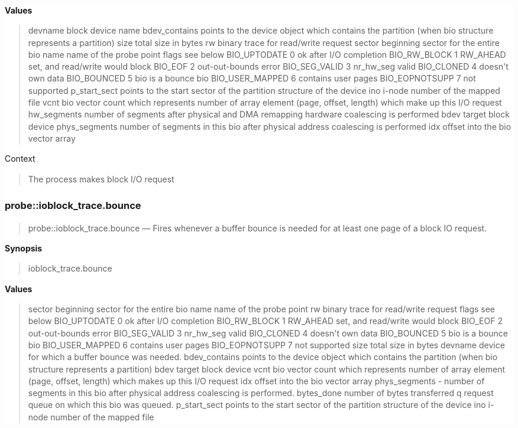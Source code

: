 **Values**
> devname block device name
> bdev_contains points to the device object which contains the partition (when bio structure
> represents a partition)
> size total size in bytes
> rw binary trace for read/write request
> sector beginning sector for the entire bio
> name name of the probe point
> flags see below BIO_UPTODATE 0 ok after I/O completion
> BIO_RW_BLOCK 1 RW_AHEAD set, and read/write would block
> BIO_EOF 2 out-out-bounds error BIO_SEG_VALID 3 nr_hw_seg valid
> BIO_CLONED 4 doesn't own data BIO_BOUNCED 5 bio is a bounce
> bio BIO_USER_MAPPED 6 contains user pages BIO_EOPNOTSUPP 7
> not supported
> p_start_sect points to the start sector of the partition structure of the device
> ino i-node number of the mapped file
> vcnt bio vector count which represents number of array element (page, offset,
> length) which make up this I/O request
> hw_segments number of segments after physical and DMA remapping hardware
> coalescing is performed
> bdev target block device
> phys_segments number of segments in this bio after physical address coalescing is
> performed
> idx offset into the bio vector array

Context
> The process makes block I/O request
### probe::ioblock_trace.bounce
> probe::ioblock_trace.bounce — Fires whenever a buffer bounce is needed for at least one page of a block
> IO request.

**Synopsis**
> ioblock_trace.bounce

**Values**
> sector beginning sector for the entire bio
> name name of the probe point
> rw binary trace for read/write request
> flags see below BIO_UPTODATE 0 ok after I/O completion
> BIO_RW_BLOCK 1 RW_AHEAD set, and read/write would block
> BIO_EOF 2 out-out-bounds error BIO_SEG_VALID 3 nr_hw_seg valid
> BIO_CLONED 4 doesn't own data BIO_BOUNCED 5 bio is a bounce
> bio BIO_USER_MAPPED 6 contains user pages BIO_EOPNOTSUPP 7
> not supported
> size total size in bytes
> devname device for which a buffer bounce was needed.
> bdev_contains points to the device object which contains the partition (when bio structure
> represents a partition)
> bdev target block device
> vcnt bio vector count which represents number of array element (page, offset,
> length) which makes up this I/O request
> idx offset into the bio vector array phys_segments - number of segments
> in this bio after physical address coalescing is performed.
> bytes_done number of bytes transferred
> q request queue on which this bio was queued.
> p_start_sect points to the start sector of the partition structure of the device
> ino i-node number of the mapped file
